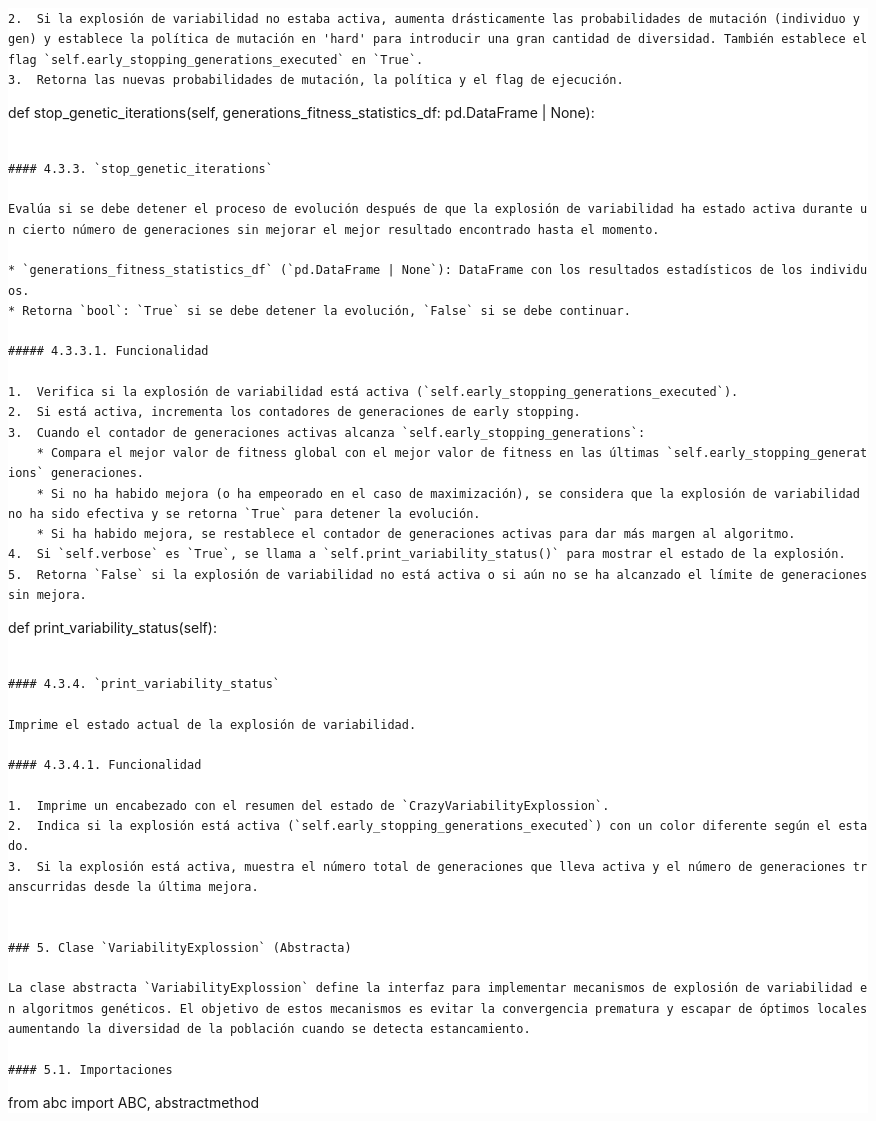 ```
2.  Si la explosión de variabilidad no estaba activa, aumenta drásticamente las probabilidades de mutación (individuo y gen) y establece la política de mutación en 'hard' para introducir una gran cantidad de diversidad. También establece el flag `self.early_stopping_generations_executed` en `True`.
3.  Retorna las nuevas probabilidades de mutación, la política y el flag de ejecución.

```
def stop_genetic_iterations(self, generations_fitness_statistics_df: pd.DataFrame | None):
```

#### 4.3.3. `stop_genetic_iterations`

Evalúa si se debe detener el proceso de evolución después de que la explosión de variabilidad ha estado activa durante un cierto número de generaciones sin mejorar el mejor resultado encontrado hasta el momento.

* `generations_fitness_statistics_df` (`pd.DataFrame | None`): DataFrame con los resultados estadísticos de los individuos.
* Retorna `bool`: `True` si se debe detener la evolución, `False` si se debe continuar.

##### 4.3.3.1. Funcionalidad

1.  Verifica si la explosión de variabilidad está activa (`self.early_stopping_generations_executed`).
2.  Si está activa, incrementa los contadores de generaciones de early stopping.
3.  Cuando el contador de generaciones activas alcanza `self.early_stopping_generations`:
    * Compara el mejor valor de fitness global con el mejor valor de fitness en las últimas `self.early_stopping_generations` generaciones.
    * Si no ha habido mejora (o ha empeorado en el caso de maximización), se considera que la explosión de variabilidad no ha sido efectiva y se retorna `True` para detener la evolución.
    * Si ha habido mejora, se restablece el contador de generaciones activas para dar más margen al algoritmo.
4.  Si `self.verbose` es `True`, se llama a `self.print_variability_status()` para mostrar el estado de la explosión.
5.  Retorna `False` si la explosión de variabilidad no está activa o si aún no se ha alcanzado el límite de generaciones sin mejora.

```
def print_variability_status(self):
```

#### 4.3.4. `print_variability_status`

Imprime el estado actual de la explosión de variabilidad.

#### 4.3.4.1. Funcionalidad

1.  Imprime un encabezado con el resumen del estado de `CrazyVariabilityExplossion`.
2.  Indica si la explosión está activa (`self.early_stopping_generations_executed`) con un color diferente según el estado.
3.  Si la explosión está activa, muestra el número total de generaciones que lleva activa y el número de generaciones transcurridas desde la última mejora.


### 5. Clase `VariabilityExplossion` (Abstracta)

La clase abstracta `VariabilityExplossion` define la interfaz para implementar mecanismos de explosión de variabilidad en algoritmos genéticos. El objetivo de estos mecanismos es evitar la convergencia prematura y escapar de óptimos locales aumentando la diversidad de la población cuando se detecta estancamiento.

#### 5.1. Importaciones

```
from abc import ABC, abstractmethod